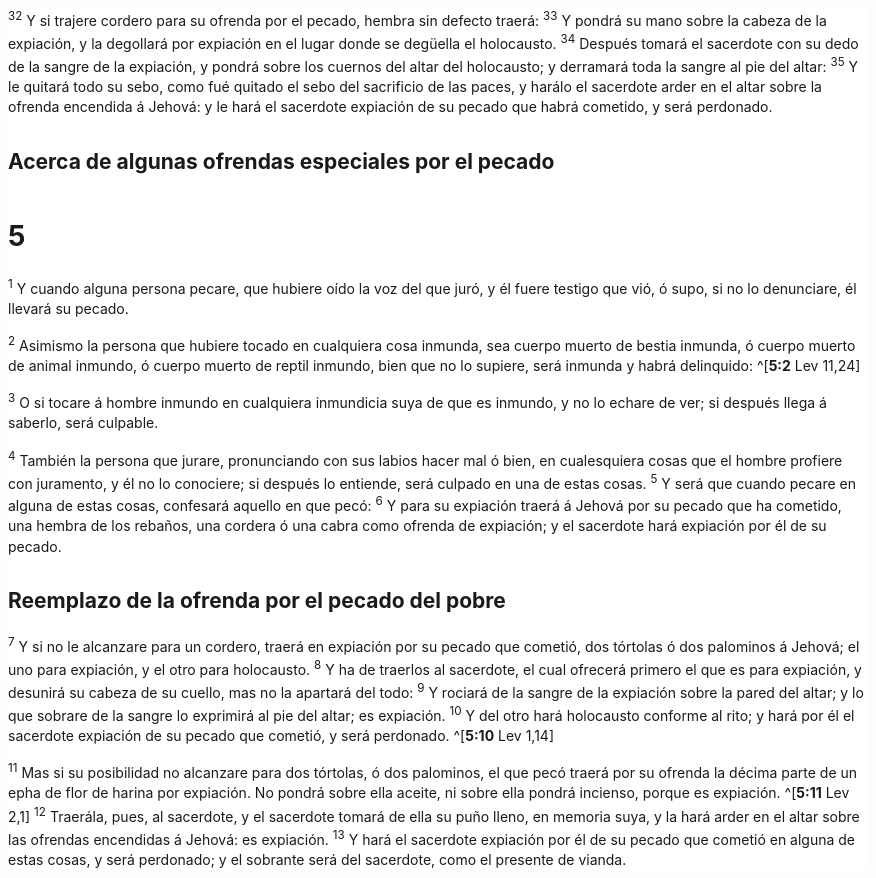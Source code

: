 
<sup class='bibleverse'>32</sup> Y si trajere cordero para su ofrenda por el pecado, hembra sin defecto traerá: <sup class='bibleverse'>33</sup> Y pondrá su mano sobre la cabeza de la expiación, y la degollará por expiación en el lugar donde se degüella el holocausto. <sup class='bibleverse'>34</sup> Después tomará el sacerdote con su dedo de la sangre de la expiación, y pondrá sobre los cuernos del altar del holocausto; y derramará toda la sangre al pie del altar: <sup class='bibleverse'>35</sup> Y le quitará todo su sebo, como fué quitado el sebo del sacrificio de las paces, y harálo el sacerdote arder en el altar sobre la ofrenda encendida á Jehová: y le hará el sacerdote expiación de su pecado que habrá cometido, y será perdonado. 

## Acerca de algunas ofrendas especiales por el pecado
# 5 
<sup class='bibleverse'>1</sup> Y cuando alguna persona pecare, que hubiere oído la voz del que juró, y él fuere testigo que vió, ó supo, si no lo denunciare, él llevará su pecado. 


<sup class='bibleverse'>2</sup> Asimismo la persona que hubiere tocado en cualquiera cosa inmunda, sea cuerpo muerto de bestia inmunda, ó cuerpo muerto de animal inmundo, ó cuerpo muerto de reptil inmundo, bien que no lo supiere, será inmunda y habrá delinquido: 
^[**5:2** Lev 11,24] 


<sup class='bibleverse'>3</sup> O si tocare á hombre inmundo en cualquiera inmundicia suya de que es inmundo, y no lo echare de ver; si después llega á saberlo, será culpable. 


<sup class='bibleverse'>4</sup> También la persona que jurare, pronunciando con sus labios hacer mal ó bien, en cualesquiera cosas que el hombre profiere con juramento, y él no lo conociere; si después lo entiende, será culpado en una de estas cosas. <sup class='bibleverse'>5</sup> Y será que cuando pecare en alguna de estas cosas, confesará aquello en que pecó: <sup class='bibleverse'>6</sup> Y para su expiación traerá á Jehová por su pecado que ha cometido, una hembra de los rebaños, una cordera ó una cabra como ofrenda de expiación; y el sacerdote hará expiación por él de su pecado. 



## Reemplazo de la ofrenda por el pecado del pobre
<sup class='bibleverse'>7</sup> Y si no le alcanzare para un cordero, traerá en expiación por su pecado que cometió, dos tórtolas ó dos palominos á Jehová; el uno para expiación, y el otro para holocausto. <sup class='bibleverse'>8</sup> Y ha de traerlos al sacerdote, el cual ofrecerá primero el que es para expiación, y desunirá su cabeza de su cuello, mas no la apartará del todo: <sup class='bibleverse'>9</sup> Y rociará de la sangre de la expiación sobre la pared del altar; y lo que sobrare de la sangre lo exprimirá al pie del altar; es expiación. <sup class='bibleverse'>10</sup> Y del otro hará holocausto conforme al rito; y hará por él el sacerdote expiación de su pecado que cometió, y será perdonado. 
^[**5:10** Lev 1,14] 


<sup class='bibleverse'>11</sup> Mas si su posibilidad no alcanzare para dos tórtolas, ó dos palominos, el que pecó traerá por su ofrenda la décima parte de un epha de flor de harina por expiación. No pondrá sobre ella aceite, ni sobre ella pondrá incienso, porque es expiación. ^[**5:11** Lev 2,1] <sup class='bibleverse'>12</sup> Traerála, pues, al sacerdote, y el sacerdote tomará de ella su puño lleno, en memoria suya, y la hará arder en el altar sobre las ofrendas encendidas á Jehová: es expiación. <sup class='bibleverse'>13</sup> Y hará el sacerdote expiación por él de su pecado que cometió en alguna de estas cosas, y será perdonado; y el sobrante será del sacerdote, como el presente de vianda. 

